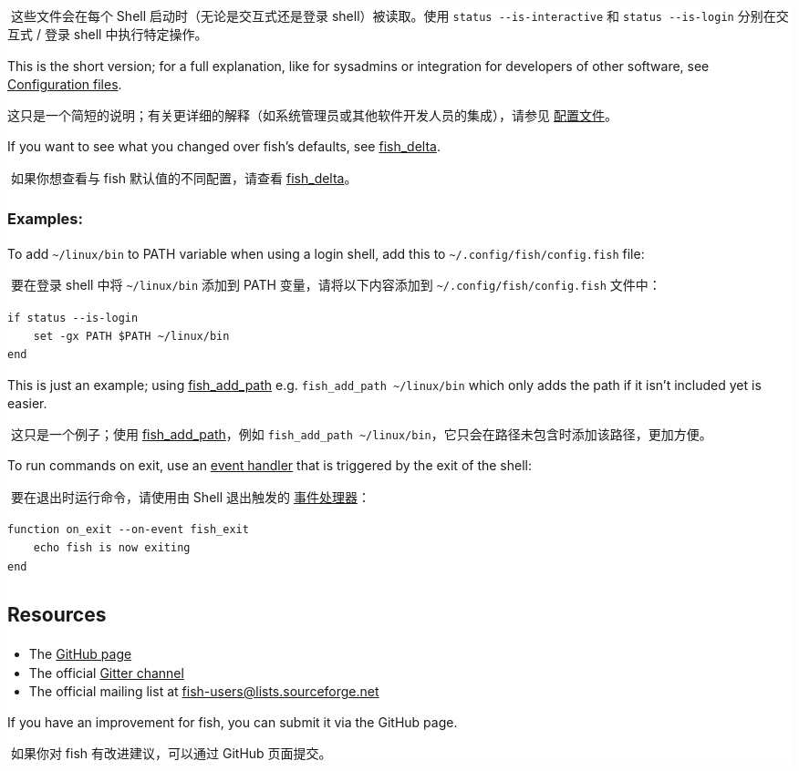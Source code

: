 ​	这些文件会在每个 Shell 启动时（无论是交互式还是登录 shell）被读取。使用 `status --is-interactive` 和 `status --is-login` 分别在交互式 / 登录 shell 中执行特定操作。

This is the short version; for a full explanation, like for sysadmins or integration for developers of other software, see [Configuration files](https://fishshell.com/docs/current/language.html#configuration).

​	这只是一个简短的说明；有关更详细的解释（如系统管理员或其他软件开发人员的集成），请参见 [配置文件](https://fishshell.com/docs/current/language.html#configuration)。

If you want to see what you changed over fish’s defaults, see [fish_delta](https://fishshell.com/docs/current/cmds/fish_delta.html).

​	如果你想查看与 fish 默认值的不同配置，请查看 [fish_delta](https://fishshell.com/docs/current/cmds/fish_delta.html)。

### Examples:

To add `~/linux/bin` to PATH variable when using a login shell, add this to `~/.config/fish/config.fish` file:

​	要在登录 shell 中将 `~/linux/bin` 添加到 PATH 变量，请将以下内容添加到 `~/.config/fish/config.fish` 文件中：

```
if status --is-login
    set -gx PATH $PATH ~/linux/bin
end
```

This is just an example; using [fish_add_path](https://fishshell.com/docs/current/cmds/fish_add_path.html) e.g. `fish_add_path ~/linux/bin` which only adds the path if it isn’t included yet is easier.

​	这只是一个例子；使用 [fish_add_path](https://fishshell.com/docs/current/cmds/fish_add_path.html)，例如 `fish_add_path ~/linux/bin`，它只会在路径未包含时添加该路径，更加方便。

To run commands on exit, use an [event handler](https://fishshell.com/docs/current/language.html#event) that is triggered by the exit of the shell:

​	要在退出时运行命令，请使用由 Shell 退出触发的 [事件处理器](https://fishshell.com/docs/current/language.html#event)：

```
function on_exit --on-event fish_exit
    echo fish is now exiting
end
```



## Resources

- The [GitHub page](https://github.com/fish-shell/fish-shell/)
- The official [Gitter channel](https://gitter.im/fish-shell/fish-shell)
- The official mailing list at [fish-users@lists.sourceforge.net](https://lists.sourceforge.net/lists/listinfo/fish-users)

If you have an improvement for fish, you can submit it via the GitHub page.

​	如果你对 fish 有改进建议，可以通过 GitHub 页面提交。